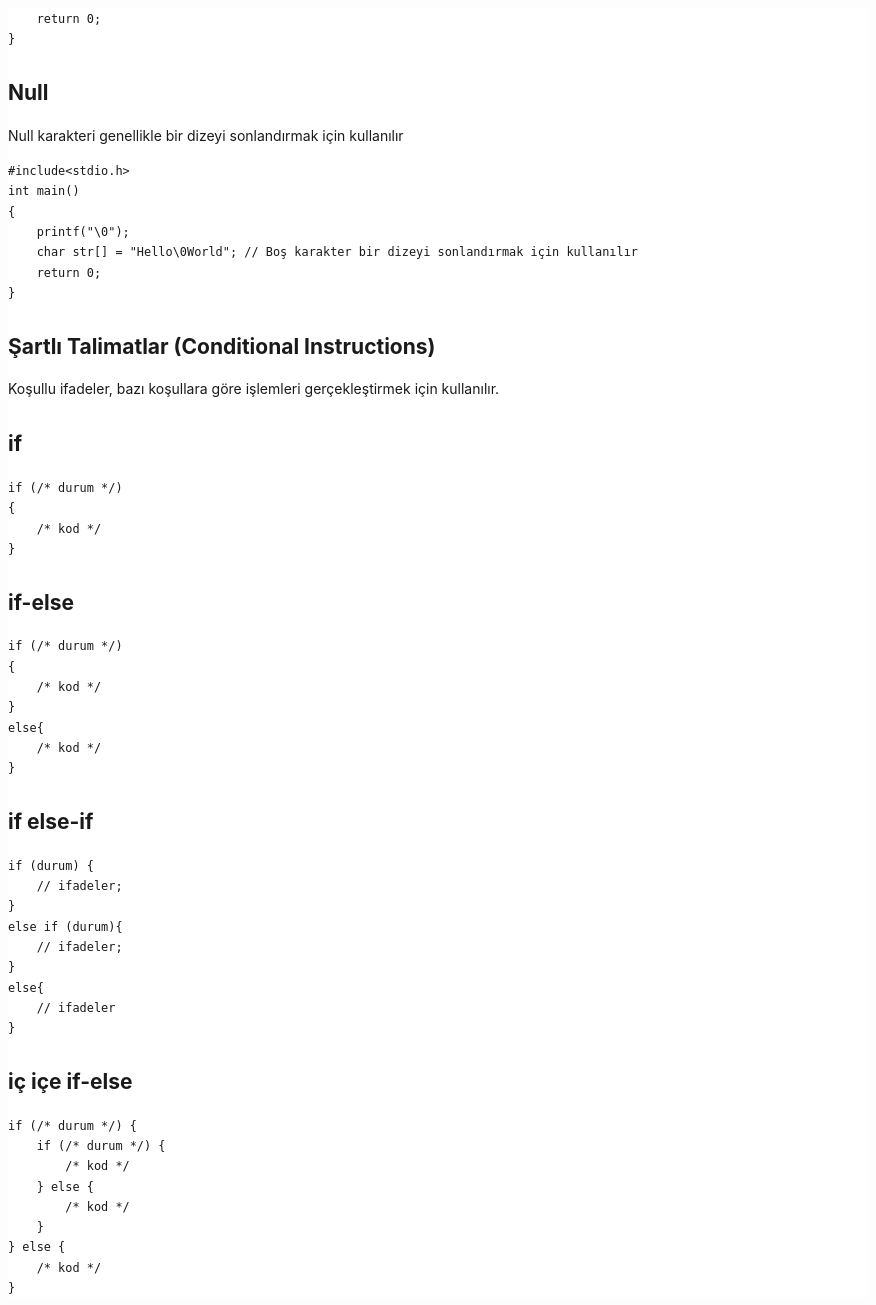```
    return 0;
}
```
## Null
Null karakteri genellikle bir dizeyi sonlandırmak için kullanılır
```
#include<stdio.h>
int main()
{
    printf("\0");
    char str[] = "Hello\0World"; // Boş karakter bir dizeyi sonlandırmak için kullanılır
    return 0;
}
```
## Şartlı Talimatlar (Conditional Instructions)
Koşullu ifadeler, bazı koşullara göre işlemleri gerçekleştirmek için kullanılır.

## if
```
if (/* durum */)
{
    /* kod */
}
```
## if-else 
```
if (/* durum */)
{
    /* kod */
}
else{
    /* kod */
}
```
## if else-if
```
if (durum) {
    // ifadeler;
}
else if (durum){
    // ifadeler;
}
else{
    // ifadeler
}
```
## iç içe if-else
```
if (/* durum */) {
    if (/* durum */) {
        /* kod */
    } else {
        /* kod */
    }
} else {
    /* kod */
}
```